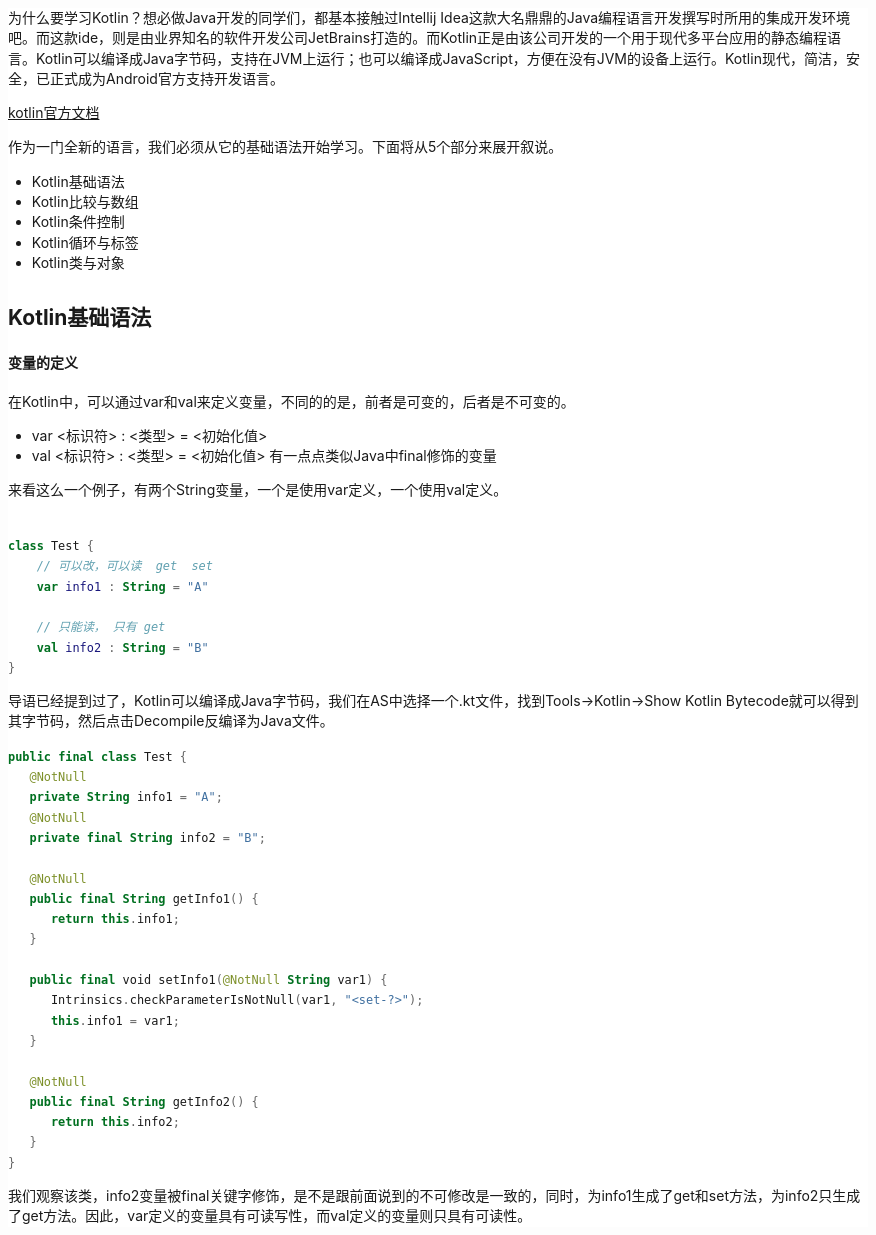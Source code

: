 为什么要学习Kotlin？想必做Java开发的同学们，都基本接触过Intellij Idea这款大名鼎鼎的Java编程语言开发撰写时所用的集成开发环境吧。而这款ide，则是由业界知名的软件开发公司JetBrains打造的。而Kotlin正是由该公司开发的一个用于现代多平台应用的静态编程语言。Kotlin可以编译成Java字节码，支持在JVM上运行；也可以编译成JavaScript，方便在没有JVM的设备上运行。Kotlin现代，简洁，安全，已正式成为Android官方支持开发语言。

[kotlin官方文档](https://kotlinlang.org/)

作为一门全新的语言，我们必须从它的基础语法开始学习。下面将从5个部分来展开叙说。
- Kotlin基础语法
- Kotlin比较与数组
- Kotlin条件控制
- Kotlin循环与标签
- Kotlin类与对象

## Kotlin基础语法
#### 变量的定义
在Kotlin中，可以通过var和val来定义变量，不同的的是，前者是可变的，后者是不可变的。
- var <标识符> : <类型> = <初始化值>
- val <标识符> : <类型> = <初始化值>  有一点点类似Java中final修饰的变量

来看这么一个例子，有两个String变量，一个是使用var定义，一个使用val定义。
```kotlin

class Test {
    // 可以改，可以读  get  set
    var info1 : String = "A"

    // 只能读， 只有 get
    val info2 : String = "B"
}
```
导语已经提到过了，Kotlin可以编译成Java字节码，我们在AS中选择一个.kt文件，找到Tools->Kotlin->Show Kotlin Bytecode就可以得到其字节码，然后点击Decompile反编译为Java文件。
```kotlin
public final class Test {
   @NotNull
   private String info1 = "A";
   @NotNull
   private final String info2 = "B";

   @NotNull
   public final String getInfo1() {
      return this.info1;
   }

   public final void setInfo1(@NotNull String var1) {
      Intrinsics.checkParameterIsNotNull(var1, "<set-?>");
      this.info1 = var1;
   }

   @NotNull
   public final String getInfo2() {
      return this.info2;
   }
}
```
我们观察该类，info2变量被final关键字修饰，是不是跟前面说到的不可修改是一致的，同时，为info1生成了get和set方法，为info2只生成了get方法。因此，var定义的变量具有可读写性，而val定义的变量则只具有可读性。
